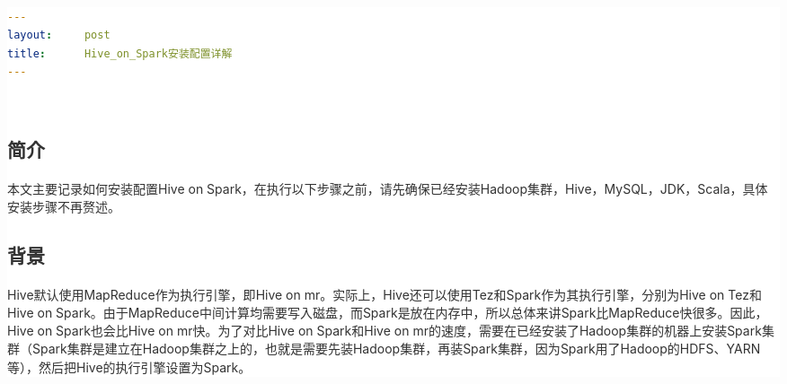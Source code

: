 ```yaml
---
layout:     post
title:      Hive_on_Spark安装配置详解
---
```

<div id="article_content" class="article_content clearfix csdn-tracking-statistics" data-pid="blog" data-mod="popu_307" data-dsm="post">
								            <link rel="stylesheet" href="https://csdnimg.cn/release/phoenix/template/css/ck_htmledit_views-f76675cdea.css">
						<div class="htmledit_views" id="content_views">
                
<p align="left"><br></p>
<h2 style="background:#FFFFFF;"><span style="color:#333333;background:#FFFFFF;">简介</span></h2>
<p style="background:#FFFFFF;"><span style="color:#333333;background:#FFFFFF;">本文主要记录如何安装配置</span><span style="color:#333333;background:#FFFFFF;">Hive on Spark</span><span style="color:#333333;background:#FFFFFF;">，在执行以下步骤之前，请先确保已经安装</span><span style="color:#333333;background:#FFFFFF;">Hadoop</span><span style="color:#333333;background:#FFFFFF;">集群，</span><span style="color:#333333;background:#FFFFFF;">Hive</span><span style="color:#333333;background:#FFFFFF;">，</span><span style="color:#333333;background:#FFFFFF;">MySQL</span><span style="color:#333333;background:#FFFFFF;">，</span><span style="color:#333333;background:#FFFFFF;">JDK</span><span style="color:#333333;background:#FFFFFF;">，</span><span style="color:#333333;background:#FFFFFF;">Scala</span><span style="color:#333333;background:#FFFFFF;">，具体安装步骤不再赘述。</span></p>
<h2 id="2" style="background:#FFFFFF;"><span style="color:#333333;background:#FFFFFF;">背景</span></h2>
<p style="background:#FFFFFF;"><span style="color:#333333;background:#FFFFFF;">Hive</span><span style="color:#333333;background:#FFFFFF;">默认使用</span><span style="color:#333333;background:#FFFFFF;">MapReduce</span><span style="color:#333333;background:#FFFFFF;">作为执行引擎，即</span><span style="color:#333333;background:#FFFFFF;">Hive
 on mr</span><span style="color:#333333;background:#FFFFFF;">。实际上，</span><span style="color:#333333;background:#FFFFFF;">Hive</span><span style="color:#333333;background:#FFFFFF;">还可以使用</span><span style="color:#333333;background:#FFFFFF;">Tez</span><span style="color:#333333;background:#FFFFFF;">和</span><span style="color:#333333;background:#FFFFFF;">Spark</span><span style="color:#333333;background:#FFFFFF;">作为其执行引擎，分别为</span><span style="color:#333333;background:#FFFFFF;">Hive
 on Tez</span><span style="color:#333333;background:#FFFFFF;">和</span><span style="color:#333333;background:#FFFFFF;">Hive on Spark</span><span style="color:#333333;background:#FFFFFF;">。由于</span><span style="color:#333333;background:#FFFFFF;">MapReduce</span><span style="color:#333333;background:#FFFFFF;">中间计算均需要写入磁盘，而</span><span style="color:#333333;background:#FFFFFF;">Spark</span><span style="color:#333333;background:#FFFFFF;">是放在内存中，所以总体来讲</span><span style="color:#333333;background:#FFFFFF;">Spark</span><span style="color:#333333;background:#FFFFFF;">比</span><span style="color:#333333;background:#FFFFFF;">MapReduce</span><span style="color:#333333;background:#FFFFFF;">快很多。因此，</span><span style="color:#333333;background:#FFFFFF;">Hive
 on Spark</span><span style="color:#333333;background:#FFFFFF;">也会比</span><span style="color:#333333;background:#FFFFFF;">Hive on mr</span><span style="color:#333333;background:#FFFFFF;">快。为了对比</span><span style="color:#333333;background:#FFFFFF;">Hive on Spark</span><span style="color:#333333;background:#FFFFFF;">和</span><span style="color:#333333;background:#FFFFFF;">Hive
 on mr</span><span style="color:#333333;background:#FFFFFF;">的速度，需要在已经安装了</span><span style="color:#333333;background:#FFFFFF;">Hadoop</span><span style="color:#333333;background:#FFFFFF;">集群的机器上安装</span><span style="color:#333333;background:#FFFFFF;">Spark</span><span style="color:#333333;background:#FFFFFF;">集群（</span><span style="color:#333333;background:#FFFFFF;">Spark</span><span style="color:#333333;background:#FFFFFF;">集群是建立在</span><span style="color:#333333;background:#FFFFFF;">Hadoop</span><span style="color:#333333;background:#FFFFFF;">集群之上的，也就是需要先装</span><span style="color:#333333;background:#FFFFFF;">Hadoop</span><span style="color:#333333;background:#FFFFFF;">集群，再装</span><span style="color:#333333;background:#FFFFFF;">Spark</span><span style="color:#333333;background:#FFFFFF;">集群，因为</span><span style="color:#333333;background:#FFFFFF;">Spark</span><span style="color:#333333;background:#FFFFFF;">用了</span><span style="color:#333333;background:#FFFFFF;">Hadoop</span><span style="color:#333333;background:#FFFFFF;">的</span><span style="color:#333333;background:#FFFFFF;">HDFS</span><span style="color:#333333;background:#FFFFFF;">、</span><span style="color:#333333;background:#FFFFFF;">YARN</span><span style="color:#333333;background:#FFFFFF;">等），然后把</span><span style="color:#333333;background:#FFFFFF;">Hive</span><span style="color:#333333;background:#FFFFFF;">的执行引擎设置为</span><span style="color:#333333;background:#FFFFFF;">Spark</span><span style="color:#333333;background:#FFFFFF;">。</span></p>